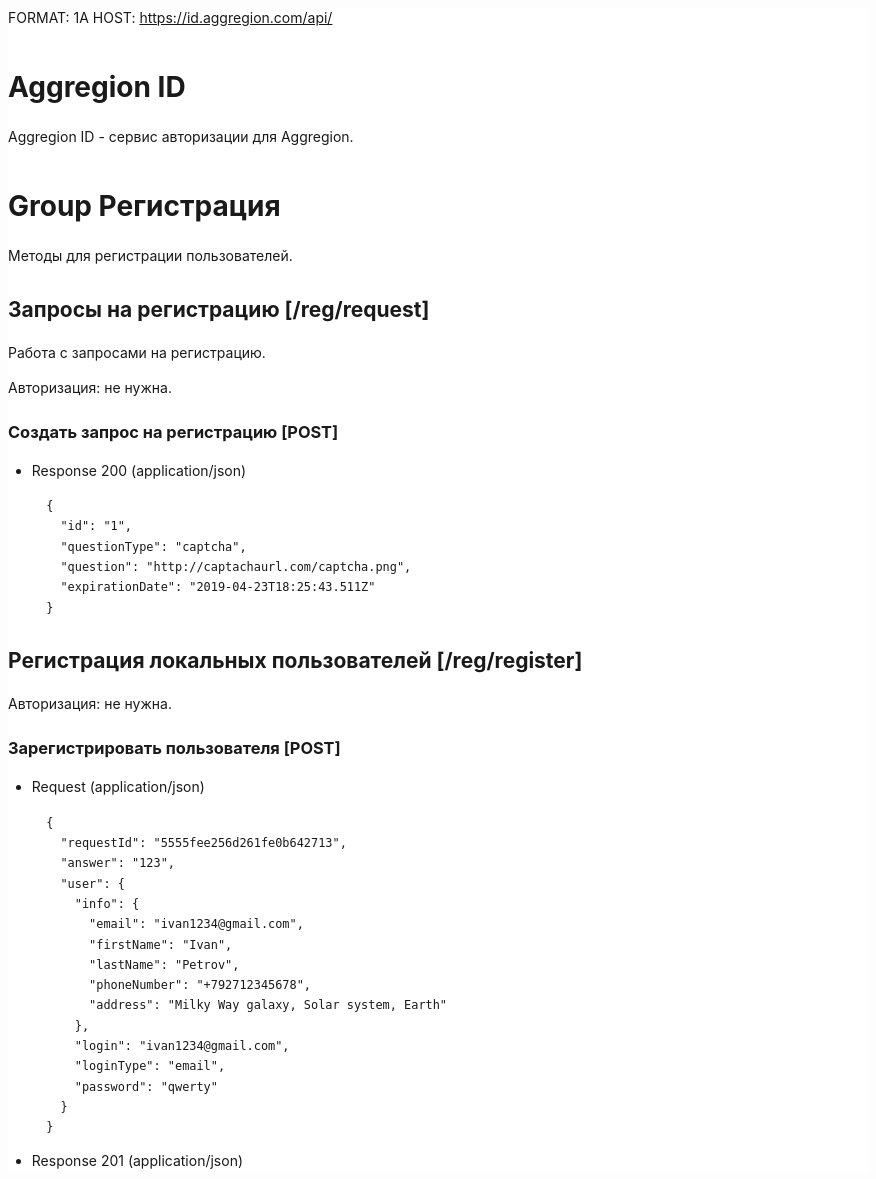 FORMAT: 1A
HOST: https://id.aggregion.com/api/

# Aggregion ID
Aggregion ID - сервис авторизации для Aggregion.

# Group Регистрация
Методы для регистрации пользователей.

## Запросы на регистрацию [/reg/request]
Работа с запросами на регистрацию.

Авторизация: не нужна.

### Создать запрос на регистрацию [POST]
+ Response 200 (application/json)

        {
          "id": "1",
          "questionType": "captcha", 
          "question": "http://captachaurl.com/captcha.png",
          "expirationDate": "2019-04-23T18:25:43.511Z"
        }
        
## Регистрация локальных пользователей  [/reg/register]
Авторизация: не нужна.

### Зарегистрировать пользователя [POST]
+ Request (application/json)

        {
          "requestId": "5555fee256d261fe0b642713",
          "answer": "123",
          "user": {
            "info": {
              "email": "ivan1234@gmail.com",
              "firstName": "Ivan",
              "lastName": "Petrov",
              "phoneNumber": "+792712345678",
              "address": "Milky Way galaxy, Solar system, Earth"
            },
            "login": "ivan1234@gmail.com",
            "loginType": "email", 
            "password": "qwerty"
          }
        }

+ Response 201 (application/json)
